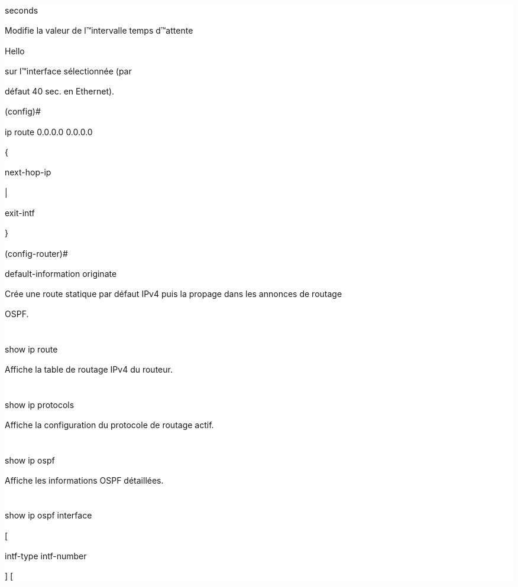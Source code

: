 seconds

Modifie la valeur de l™intervalle temps d™attente 

Hello 

sur l™interface sélectionnée (par 

défaut 40 sec. en Ethernet).



(config)#

ip route 0.0.0.0 0.0.0.0

  {

next-hop-ip

 | 

exit-intf

} 

(config-router)#

default-information originate

Crée une route statique par défaut IPv4 puis la propage dans les annonces de routage 



OSPF.

#

show ip route

 

Affiche la table de routage IPv4 du routeur.



#

show ip protocols

Affiche la configuration du protocole de routage actif.

#

show ip ospf

Affiche les informations OSPF détaillées.

#

show ip ospf interface

 [

intf-type intf-number

] [
